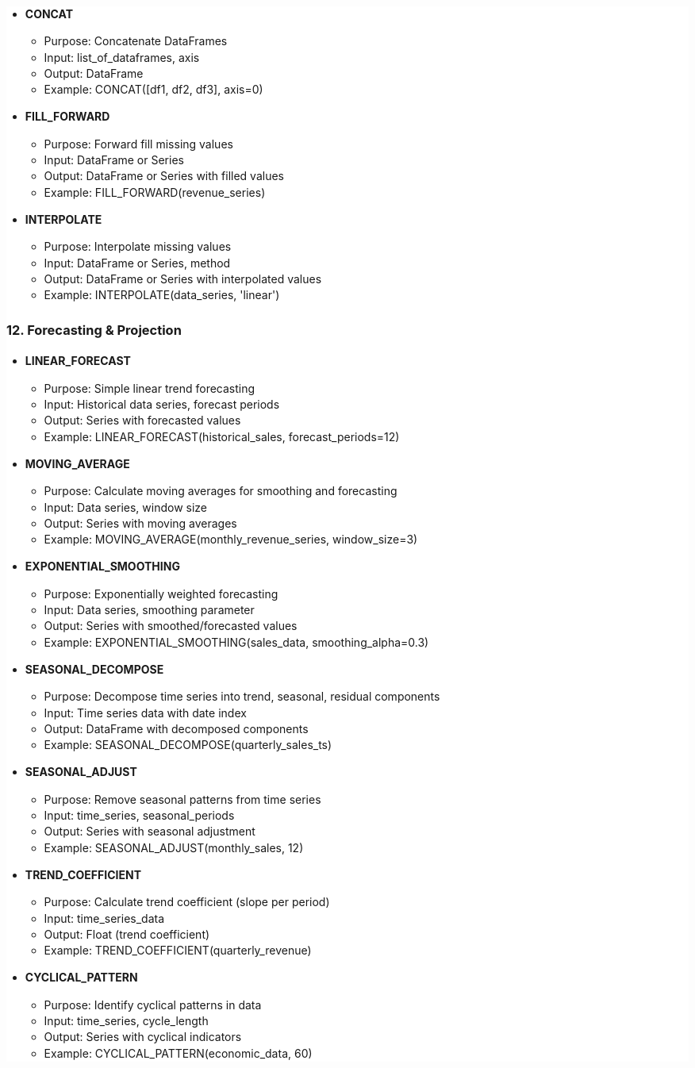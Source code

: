 - **CONCAT**
  - Purpose: Concatenate DataFrames
  - Input: list_of_dataframes, axis
  - Output: DataFrame
  - Example: CONCAT([df1, df2, df3], axis=0)

- **FILL_FORWARD**
  - Purpose: Forward fill missing values
  - Input: DataFrame or Series
  - Output: DataFrame or Series with filled values
  - Example: FILL_FORWARD(revenue_series)

- **INTERPOLATE**
  - Purpose: Interpolate missing values
  - Input: DataFrame or Series, method
  - Output: DataFrame or Series with interpolated values
  - Example: INTERPOLATE(data_series, 'linear')

### 12. Forecasting & Projection
- **LINEAR_FORECAST**
  - Purpose: Simple linear trend forecasting
  - Input: Historical data series, forecast periods
  - Output: Series with forecasted values
  - Example: LINEAR_FORECAST(historical_sales, forecast_periods=12)
- **MOVING_AVERAGE**
  - Purpose: Calculate moving averages for smoothing and forecasting
  - Input: Data series, window size
  - Output: Series with moving averages
  - Example: MOVING_AVERAGE(monthly_revenue_series, window_size=3)
- **EXPONENTIAL_SMOOTHING**
  - Purpose: Exponentially weighted forecasting
  - Input: Data series, smoothing parameter
  - Output: Series with smoothed/forecasted values
  - Example: EXPONENTIAL_SMOOTHING(sales_data, smoothing_alpha=0.3)
- **SEASONAL_DECOMPOSE**
  - Purpose: Decompose time series into trend, seasonal, residual components
  - Input: Time series data with date index
  - Output: DataFrame with decomposed components
  - Example: SEASONAL_DECOMPOSE(quarterly_sales_ts)

- **SEASONAL_ADJUST**
  - Purpose: Remove seasonal patterns from time series
  - Input: time_series, seasonal_periods
  - Output: Series with seasonal adjustment
  - Example: SEASONAL_ADJUST(monthly_sales, 12)

- **TREND_COEFFICIENT**
  - Purpose: Calculate trend coefficient (slope per period)
  - Input: time_series_data
  - Output: Float (trend coefficient)
  - Example: TREND_COEFFICIENT(quarterly_revenue)

- **CYCLICAL_PATTERN**
  - Purpose: Identify cyclical patterns in data
  - Input: time_series, cycle_length
  - Output: Series with cyclical indicators
  - Example: CYCLICAL_PATTERN(economic_data, 60)
